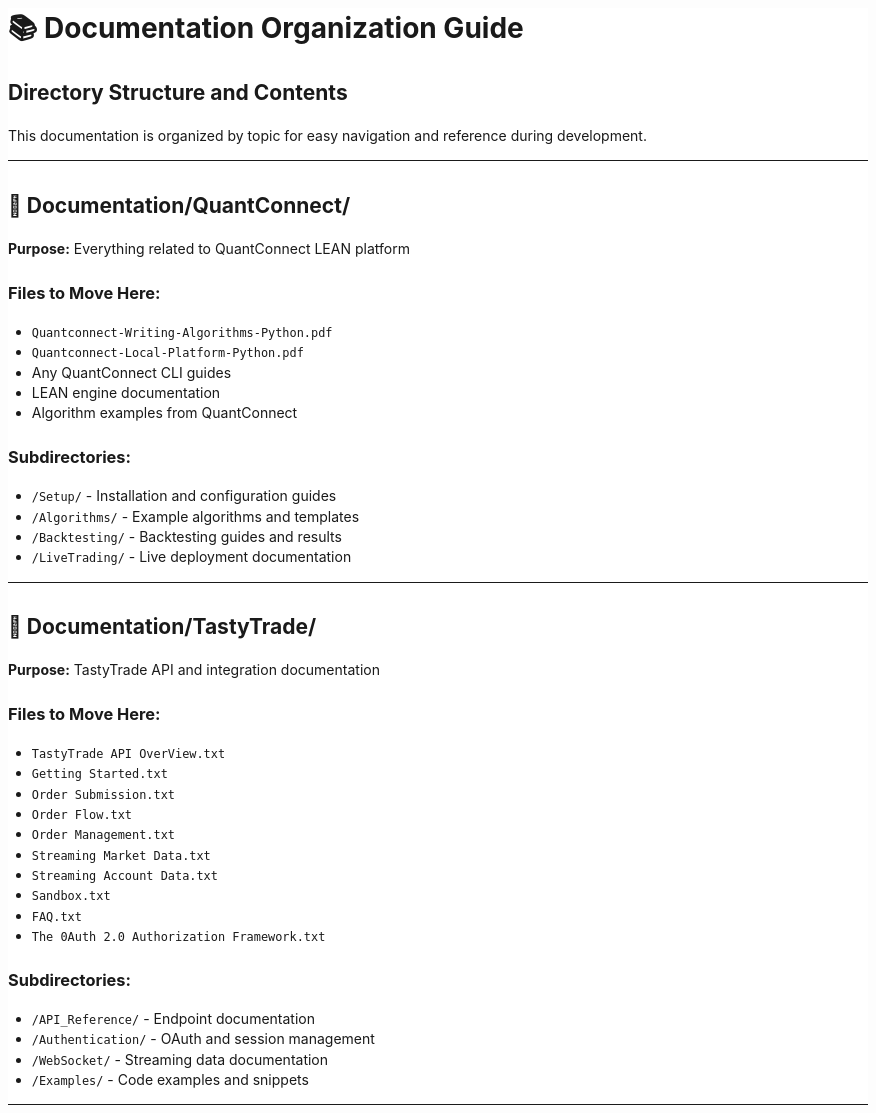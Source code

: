 # 📚 Documentation Organization Guide

## Directory Structure and Contents

This documentation is organized by topic for easy navigation and reference during development.

---

## 📁 Documentation/QuantConnect/
**Purpose:** Everything related to QuantConnect LEAN platform

### Files to Move Here:
- `Quantconnect-Writing-Algorithms-Python.pdf`
- `Quantconnect-Local-Platform-Python.pdf`
- Any QuantConnect CLI guides
- LEAN engine documentation
- Algorithm examples from QuantConnect

### Subdirectories:
- `/Setup/` - Installation and configuration guides
- `/Algorithms/` - Example algorithms and templates
- `/Backtesting/` - Backtesting guides and results
- `/LiveTrading/` - Live deployment documentation

---

## 📁 Documentation/TastyTrade/
**Purpose:** TastyTrade API and integration documentation

### Files to Move Here:
- `TastyTrade API OverView.txt`
- `Getting Started.txt`
- `Order Submission.txt`
- `Order Flow.txt`
- `Order Management.txt`
- `Streaming Market Data.txt`
- `Streaming Account Data.txt`
- `Sandbox.txt`
- `FAQ.txt`
- `The 0Auth 2.0 Authorization Framework.txt`

### Subdirectories:
- `/API_Reference/` - Endpoint documentation
- `/Authentication/` - OAuth and session management
- `/WebSocket/` - Streaming data documentation
- `/Examples/` - Code examples and snippets

---
